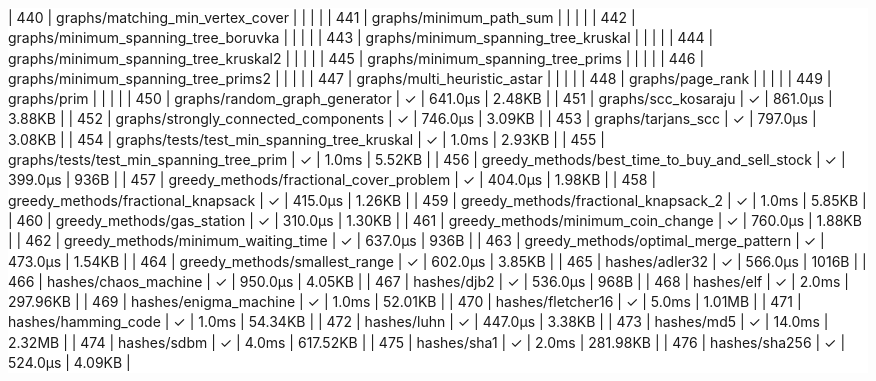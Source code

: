 | 440 | graphs/matching_min_vertex_cover |   |  |  |
| 441 | graphs/minimum_path_sum |   |  |  |
| 442 | graphs/minimum_spanning_tree_boruvka |   |  |  |
| 443 | graphs/minimum_spanning_tree_kruskal |   |  |  |
| 444 | graphs/minimum_spanning_tree_kruskal2 |   |  |  |
| 445 | graphs/minimum_spanning_tree_prims |   |  |  |
| 446 | graphs/minimum_spanning_tree_prims2 |   |  |  |
| 447 | graphs/multi_heuristic_astar |   |  |  |
| 448 | graphs/page_rank |   |  |  |
| 449 | graphs/prim |   |  |  |
| 450 | graphs/random_graph_generator | ✓ | 641.0µs | 2.48KB |
| 451 | graphs/scc_kosaraju | ✓ | 861.0µs | 3.88KB |
| 452 | graphs/strongly_connected_components | ✓ | 746.0µs | 3.09KB |
| 453 | graphs/tarjans_scc | ✓ | 797.0µs | 3.08KB |
| 454 | graphs/tests/test_min_spanning_tree_kruskal | ✓ | 1.0ms | 2.93KB |
| 455 | graphs/tests/test_min_spanning_tree_prim | ✓ | 1.0ms | 5.52KB |
| 456 | greedy_methods/best_time_to_buy_and_sell_stock | ✓ | 399.0µs | 936B |
| 457 | greedy_methods/fractional_cover_problem | ✓ | 404.0µs | 1.98KB |
| 458 | greedy_methods/fractional_knapsack | ✓ | 415.0µs | 1.26KB |
| 459 | greedy_methods/fractional_knapsack_2 | ✓ | 1.0ms | 5.85KB |
| 460 | greedy_methods/gas_station | ✓ | 310.0µs | 1.30KB |
| 461 | greedy_methods/minimum_coin_change | ✓ | 760.0µs | 1.88KB |
| 462 | greedy_methods/minimum_waiting_time | ✓ | 637.0µs | 936B |
| 463 | greedy_methods/optimal_merge_pattern | ✓ | 473.0µs | 1.54KB |
| 464 | greedy_methods/smallest_range | ✓ | 602.0µs | 3.85KB |
| 465 | hashes/adler32 | ✓ | 566.0µs | 1016B |
| 466 | hashes/chaos_machine | ✓ | 950.0µs | 4.05KB |
| 467 | hashes/djb2 | ✓ | 536.0µs | 968B |
| 468 | hashes/elf | ✓ | 2.0ms | 297.96KB |
| 469 | hashes/enigma_machine | ✓ | 1.0ms | 52.01KB |
| 470 | hashes/fletcher16 | ✓ | 5.0ms | 1.01MB |
| 471 | hashes/hamming_code | ✓ | 1.0ms | 54.34KB |
| 472 | hashes/luhn | ✓ | 447.0µs | 3.38KB |
| 473 | hashes/md5 | ✓ | 14.0ms | 2.32MB |
| 474 | hashes/sdbm | ✓ | 4.0ms | 617.52KB |
| 475 | hashes/sha1 | ✓ | 2.0ms | 281.98KB |
| 476 | hashes/sha256 | ✓ | 524.0µs | 4.09KB |